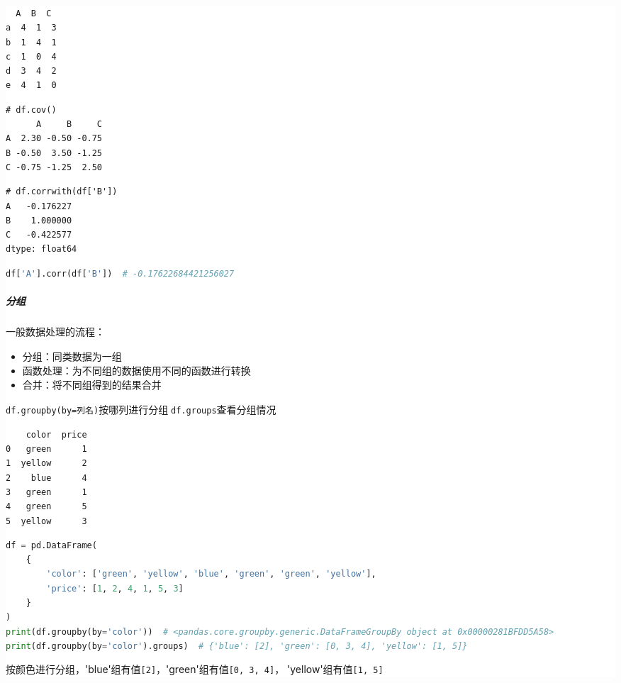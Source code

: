   ```
    A  B  C
  a  4  1  3
  b  1  4  1
  c  1  0  4
  d  3  4  2
  e  4  1  0
  ```
  ```
  # df.cov()
        A     B     C
  A  2.30 -0.50 -0.75
  B -0.50  3.50 -1.25
  C -0.75 -1.25  2.50
  ```
  ```
  # df.corrwith(df['B'])
  A   -0.176227
  B    1.000000
  C   -0.422577
  dtype: float64
  ```
  ```py
  df['A'].corr(df['B'])  # -0.17622684421256027
  ```
##### 分组
一般数据处理的流程：
- 分组：同类数据为一组
- 函数处理：为不同组的数据使用不同的函数进行转换
- 合并：将不同组得到的结果合并

`df.groupby(by=列名)`按哪列进行分组
`df.groups`查看分组情况
```
    color  price
0   green      1
1  yellow      2
2    blue      4
3   green      1
4   green      5
5  yellow      3
```
```py
df = pd.DataFrame(
    {
        'color': ['green', 'yellow', 'blue', 'green', 'green', 'yellow'],
        'price': [1, 2, 4, 1, 5, 3]
    }
)
print(df.groupby(by='color'))  # <pandas.core.groupby.generic.DataFrameGroupBy object at 0x00000281BFDD5A58>
print(df.groupby(by='color').groups)  # {'blue': [2], 'green': [0, 3, 4], 'yellow': [1, 5]}
```
按颜色进行分组，'blue'组有值`[2]`，'green'组有值`[0, 3, 4]`， 'yellow'组有值`[1, 5]`
